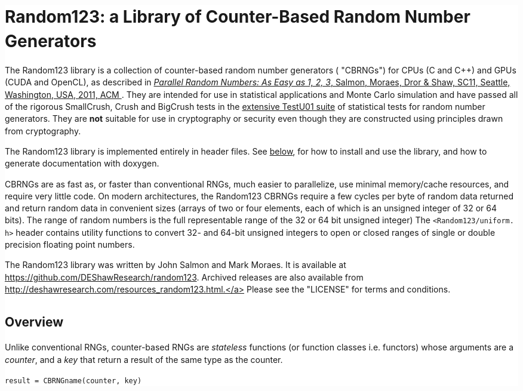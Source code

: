 # Random123: a Library of Counter-Based Random Number Generators



The Random123 library is a collection of counter-based random
number generators ( "CBRNGs") for CPUs (C and C++) and GPUs (CUDA and OpenCL), as described in
<a href="http://dl.acm.org/citation.cfm?doid=2063405"><i>Parallel Random Numbers:  As Easy
as 1, 2, 3</i>, Salmon, Moraes, Dror & Shaw, SC11, Seattle, Washington, USA, 2011, ACM </a>.
They are intended for use in statistical
applications and Monte Carlo simulation
and have passed all of the rigorous
SmallCrush, Crush and BigCrush tests in the 
<a href="http://www.iro.umontreal.ca/~simardr/testu01/tu01.html">
extensive TestU01 suite</a> of statistical tests for random number generators.
They are **not** suitable for use in cryptography or security
even though they are constructed using principles drawn from cryptography.

The Random123 library is implemented entirely in header files.
See [below](#installation-and-testing), for how to
install and use the library, and how to generate documentation
with doxygen.

CBRNGs are as fast as, or faster than conventional RNGs, much
easier to parallelize, use minimal memory/cache resources, and
require very little code.  On modern architectures, the
Random123 CBRNGs require a few cycles per byte of random data
returned and return random data in convenient sizes (arrays of
two or four elements, each of which is an unsigned integer of 32
or 64 bits).  The range of random numbers is the full
representable range of the 32 or 64 bit unsigned integer) 
The `<Random123/uniform.h>` header contains utility functions
to convert 32- and 64-bit unsigned integers to open or closed
ranges of single or double precision floating point numbers.

The Random123 library was written by John Salmon and Mark Moraes.
It is available at <a href="https://github.com/DEShawResearch/random123">
https://github.com/DEShawResearch/random123</a>.
Archived releases are also 
available from 
<a href="http://deshawresearch.com/resources_random123.html">
http://deshawresearch.com/resources_random123.html.</a>  Please see
the  "LICENSE" for terms and conditions.

## Overview

Unlike conventional RNGs, counter-based RNGs are 
*stateless* functions (or function classes i.e. functors) whose
arguments are a *counter*, and a *key*
that return a result of the same type as the counter.

	result = CBRNGname(counter, key)
